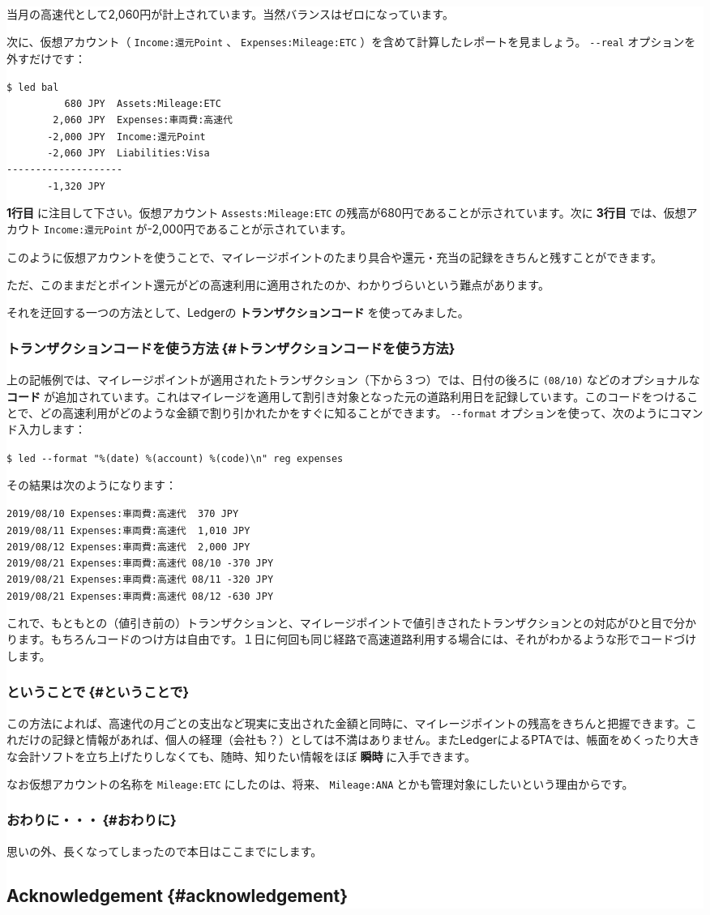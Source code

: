 当月の高速代として2,060円が計上されています。当然バランスはゼロになっています。

次に、仮想アカウント（ `Income:還元Point` 、 `Expenses:Mileage:ETC` ）を含めて計算したレポートを見ましょう。 `--real` オプションを外すだけです：

```nil
$ led bal
	      680 JPY  Assets:Mileage:ETC
	    2,060 JPY  Expenses:車両費:高速代
	   -2,000 JPY  Income:還元Point
	   -2,060 JPY  Liabilities:Visa
--------------------
	   -1,320 JPY
```

**1行目** に注目して下さい。仮想アカウント `Assests:Mileage:ETC` の残高が680円であることが示されています。次に **3行目** では、仮想アカウト `Income:還元Point` が-2,000円であることが示されています。

このように仮想アカウントを使うことで、マイレージポイントのたまり具合や還元・充当の記録をきちんと残すことができます。

ただ、このままだとポイント還元がどの高速利用に適用されたのか、わかりづらいという難点があります。

それを迂回する一つの方法として、Ledgerの **トランザクションコード** を使ってみました。


### トランザクションコードを使う方法 {#トランザクションコードを使う方法}

上の記帳例では、マイレージポイントが適用されたトランザクション（下から３つ）では、日付の後ろに `(08/10)` などのオプショナルな **コード** が追加されています。これはマイレージを適用して割引き対象となった元の道路利用日を記録しています。このコードをつけることで、どの高速利用がどのような金額で割り引かれたかをすぐに知ることができます。 `--format` オプションを使って、次のようにコマンド入力します：

```nil
$ led --format "%(date) %(account) %(code)\n" reg expenses
```

その結果は次のようになります：

```nil
2019/08/10 Expenses:車両費:高速代  370 JPY
2019/08/11 Expenses:車両費:高速代  1,010 JPY
2019/08/12 Expenses:車両費:高速代  2,000 JPY
2019/08/21 Expenses:車両費:高速代 08/10 -370 JPY
2019/08/21 Expenses:車両費:高速代 08/11 -320 JPY
2019/08/21 Expenses:車両費:高速代 08/12 -630 JPY
```

これで、もともとの（値引き前の）トランザクションと、マイレージポイントで値引きされたトランザクションとの対応がひと目で分かります。もちろんコードのつけ方は自由です。１日に何回も同じ経路で高速道路利用する場合には、それがわかるような形でコードづけします。


### ということで {#ということで}

この方法によれば、高速代の月ごとの支出など現実に支出された金額と同時に、マイレージポイントの残高をきちんと把握できます。これだけの記録と情報があれば、個人の経理（会社も？）としては不満はありません。またLedgerによるPTAでは、帳面をめくったり大きな会計ソフトを立ち上げたりしなくても、随時、知りたい情報をほぼ **瞬時** に入手できます。

なお仮想アカウントの名称を `Mileage:ETC` にしたのは、将来、 `Mileage:ANA` とかも管理対象にしたいという理由からです。


### おわりに・・・ {#おわりに}

思いの外、長くなってしまったので本日はここまでにします。


## Acknowledgement {#acknowledgement}